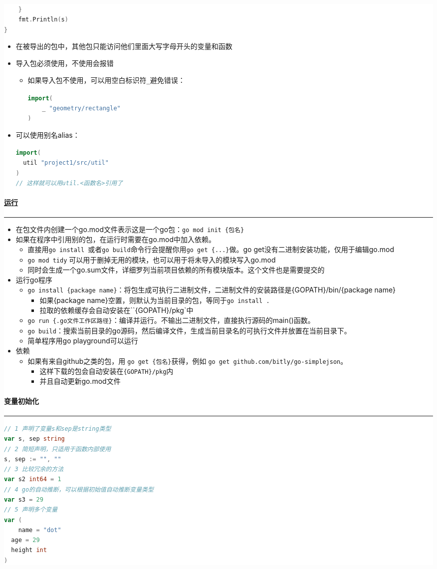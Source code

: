 ```go
    }
    fmt.Println(s)
}
```

- 在被导出的包中，其他包只能访问他们里面大写字母开头的变量和函数

- 导入包必须使用，不使用会报错

  - 如果导入包不使用，可以用空白标识符`_`避免错误：

    ```go
    import(
    	_ "geometry/rectangle"
    )
    ```

- 可以使用别名alias：

  ```go
  import(
  	util "project1/src/util"
  )
  // 这样就可以用util.<函数名>引用了
  ```

#### [运行](https://segmentfault.com/a/1190000021854441)

---

- 在包文件内创建一个go.mod文件表示这是一个go包：`go mod init {包名}`
- 如果在程序中引用别的包，在运行时需要在go.mod中加入依赖。
  - 直接用`go install `或者`go build`命令行会提醒你用`go get {...}`做。go get没有二进制安装功能，仅用于编辑go.mod
  - `go mod tidy` 可以用于删掉无用的模块，也可以用于将未导入的模块写入go.mod
  - 同时会生成一个go.sum文件，详细罗列当前项目依赖的所有模块版本。这个文件也是需要提交的
- 运行go程序
  - `go install {package name}`：将包生成可执行二进制文件，二进制文件的安装路径是{GOPATH}/bin/{package name}
    - 如果{package name}空置，则默认为当前目录的包，等同于`go install .`
    - 拉取的依赖缓存会自动安装在``{GOPATH}/pkg`中
  - `go run {.go文件工作区路径}`：编译并运行。不输出二进制文件，直接执行源码的main()函数。
  - `go build`：搜索当前目录的go源码，然后编译文件，生成当前目录名的可执行文件并放置在当前目录下。
  - 简单程序用go playground可以运行
- 依赖
  - 如果有来自github之类的包，用	`go get {包名}`获得，例如	`go get github.com/bitly/go-simplejson`。
    - 这样下载的包会自动安装在`{GOPATH}/pkg`内
    - 并且自动更新go.mod文件

#### 变量初始化

---

```go
// 1 声明了变量s和sep是string类型
var s, sep string
// 2 简短声明，只适用于函数内部使用
s, sep := "", ""
// 3 比较冗余的方法
var s2 int64 = 1
// 4 go的自动推断，可以根据初始值自动推断变量类型
var s3 = 29
// 5 声明多个变量
var (
	name = "dot"
  age = 29
  height int
)
```
